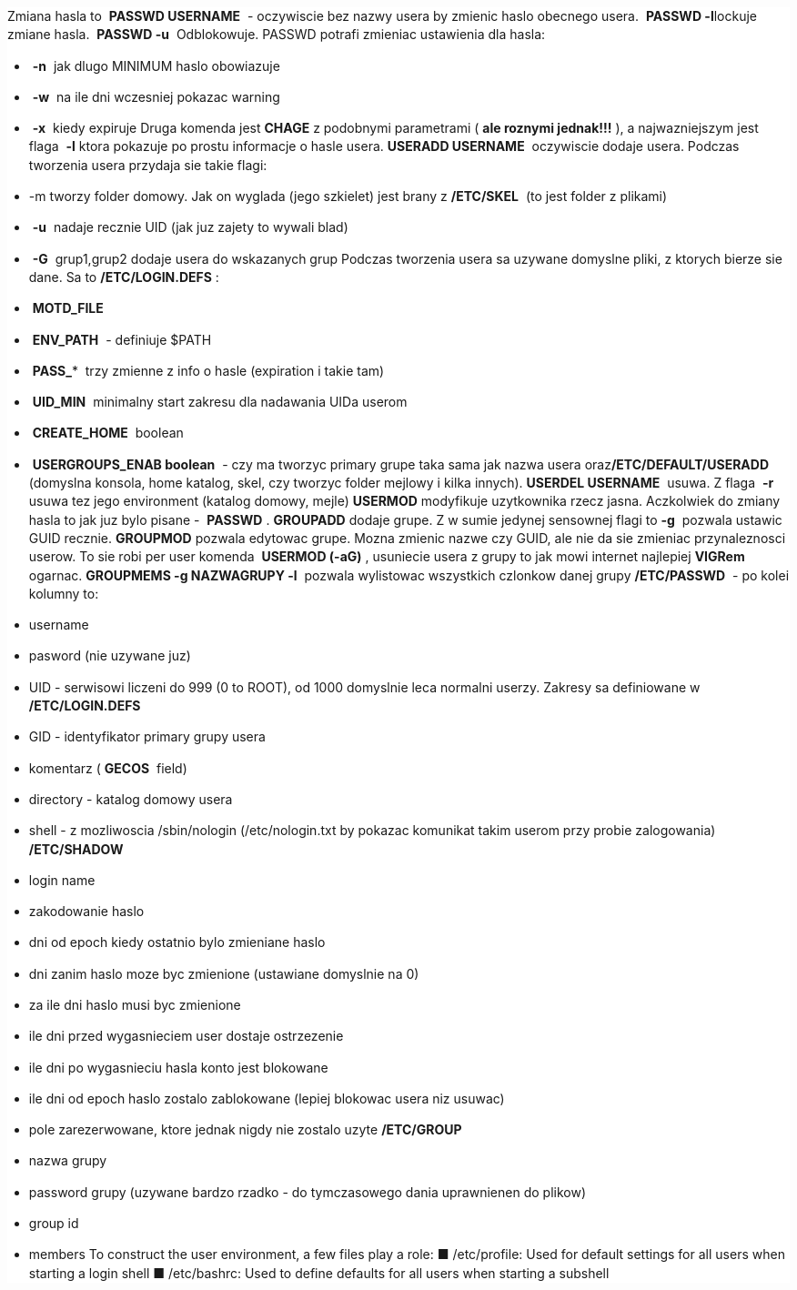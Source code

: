 Zmiana hasla to ​ **PASSWD USERNAME** ​ - oczywiscie bez nazwy usera by zmienic haslo
obecnego usera. ​ **PASSWD -l** ​ lockuje zmiane hasla. ​ **PASSWD -u** ​ Odblokowuje.
PASSWD potrafi zmieniac ustawienia dla hasla:
* ​ **-n** ​ jak dlugo MINIMUM haslo obowiazuje
* ​ **-w** ​ na ile dni wczesniej pokazac warning


* ​ **-x** ​ kiedy expiruje
Druga komenda jest ​ **CHAGE** ​z podobnymi parametrami (​ **ale roznymi jednak!!!** ​), a
najwazniejszym jest flaga ​ **-l** ​ ktora pokazuje po prostu informacje o hasle usera.
**USERADD USERNAME** ​ oczywiscie dodaje usera. Podczas tworzenia usera przydaja sie takie
flagi:
* -m tworzy folder domowy. Jak on wyglada (jego szkielet) jest brany z​ **/ETC/SKEL** ​ (to jest
folder z plikami)
* ​ **-u** ​ nadaje recznie UID (jak juz zajety to wywali blad)
* ​ **-G** ​ grup1,grup2 dodaje usera do wskazanych grup
Podczas tworzenia usera sa uzywane domyslne pliki, z ktorych bierze sie dane. Sa to
**/ETC/LOGIN.DEFS** ​:
* ​ **MOTD_FILE**
* ​ **ENV_PATH** ​ - definiuje $PATH
* ​ **PASS_*** ​ trzy zmienne z info o hasle (expiration i takie tam)
* ​ **UID_MIN** ​ minimalny start zakresu dla nadawania UIDa userom
* ​ **CREATE_HOME** ​ boolean
* ​ **USERGROUPS_ENAB boolean** ​ - czy ma tworzyc primary grupe taka sama jak nazwa usera
oraz​ **/ETC/DEFAULT/USERADD** ​ (domyslna konsola, home katalog, skel, czy tworzyc folder
mejlowy i kilka innych).
**USERDEL USERNAME** ​ usuwa. Z flaga ​ **-r** ​ usuwa tez jego environment (katalog domowy, mejle)
**USERMOD** ​modyfikuje uzytkownika rzecz jasna. Aczkolwiek do zmiany hasla to jak juz bylo
pisane - ​ **PASSWD** ​.
**GROUPADD** ​dodaje grupe. Z w sumie jedynej sensownej flagi to​ **-g** ​ pozwala ustawic GUID
recznie.
**GROUPMOD** ​pozwala edytowac grupe. Mozna zmienic nazwe czy GUID, ale nie da sie
zmieniac przynaleznosci userow. To sie robi per user komenda ​ **USERMOD (-aG)** ​, usuniecie
usera z grupy to jak mowi internet najlepiej ​ **VIGRem** ​ogarnac.
**GROUPMEMS -g NAZWAGRUPY -l** ​ pozwala wylistowac wszystkich czlonkow danej grupy
**/ETC/PASSWD** ​ - po kolei kolumny to:
* username
* pasword (nie uzywane juz)
* UID - serwisowi liczeni do 999 (0 to ROOT), od 1000 domyslnie leca normalni userzy. Zakresy
sa definiowane w​ **/ETC/LOGIN.DEFS**
* GID - identyfikator primary grupy usera


* komentarz (​ **GECOS** ​ field)
* directory - katalog domowy usera
* shell - z mozliwoscia /sbin/nologin (/etc/nologin.txt by pokazac komunikat takim userom przy
probie zalogowania)
**/ETC/SHADOW**
* login name
* zakodowanie haslo
* dni od epoch kiedy ostatnio bylo zmieniane haslo
* dni zanim haslo moze byc zmienione (ustawiane domyslnie na 0)
* za ile dni haslo musi byc zmienione
* ile dni przed wygasnieciem user dostaje ostrzezenie
* ile dni po wygasnieciu hasla konto jest blokowane
* ile dni od epoch haslo zostalo zablokowane (lepiej blokowac usera niz usuwac)
* pole zarezerwowane, ktore jednak nigdy nie zostalo uzyte
**/ETC/GROUP**
* nazwa grupy
* password grupy (uzywane bardzo rzadko - do tymczasowego dania uprawnienen do plikow)
* group id
* members
To construct the user environment, a few files play a role:
■ /etc/profile: Used for default settings for all users when starting a login shell
■ /etc/bashrc: Used to define defaults for all users when starting a subshell